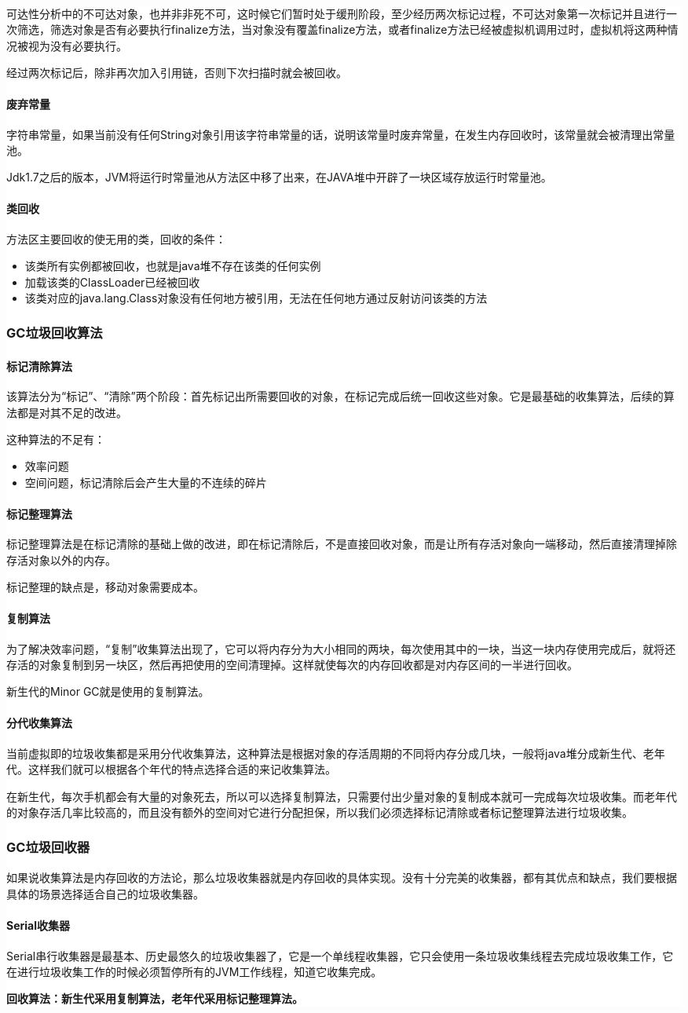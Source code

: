 可达性分析中的不可达对象，也并非非死不可，这时候它们暂时处于缓刑阶段，至少经历两次标记过程，不可达对象第一次标记并且进行一次筛选，筛选对象是否有必要执行finalize方法，当对象没有覆盖finalize方法，或者finalize方法已经被虚拟机调用过时，虚拟机将这两种情况被视为没有必要执行。

经过两次标记后，除非再次加入引用链，否则下次扫描时就会被回收。

#### 废弃常量

字符串常量，如果当前没有任何String对象引用该字符串常量的话，说明该常量时废弃常量，在发生内存回收时，该常量就会被清理出常量池。

Jdk1.7之后的版本，JVM将运行时常量池从方法区中移了出来，在JAVA堆中开辟了一块区域存放运行时常量池。

#### 类回收

方法区主要回收的使无用的类，回收的条件：

- 该类所有实例都被回收，也就是java堆不存在该类的任何实例
- 加载该类的ClassLoader已经被回收
- 该类对应的java.lang.Class对象没有任何地方被引用，无法在任何地方通过反射访问该类的方法

### GC垃圾回收算法

#### 标记清除算法

该算法分为“标记”、“清除”两个阶段：首先标记出所需要回收的对象，在标记完成后统一回收这些对象。它是最基础的收集算法，后续的算法都是对其不足的改进。

这种算法的不足有：

- 效率问题
- 空间问题，标记清除后会产生大量的不连续的碎片

#### 标记整理算法

标记整理算法是在标记清除的基础上做的改进，即在标记清除后，不是直接回收对象，而是让所有存活对象向一端移动，然后直接清理掉除存活对象以外的内存。

标记整理的缺点是，移动对象需要成本。

#### 复制算法

为了解决效率问题，“复制”收集算法出现了，它可以将内存分为大小相同的两块，每次使用其中的一块，当这一块内存使用完成后，就将还存活的对象复制到另一块区，然后再把使用的空间清理掉。这样就使每次的内存回收都是对内存区间的一半进行回收。

新生代的Minor GC就是使用的复制算法。

####  分代收集算法

当前虚拟即的垃圾收集都是采用分代收集算法，这种算法是根据对象的存活周期的不同将内存分成几块，一般将java堆分成新生代、老年代。这样我们就可以根据各个年代的特点选择合适的来记收集算法。

在新生代，每次手机都会有大量的对象死去，所以可以选择复制算法，只需要付出少量对象的复制成本就可一完成每次垃圾收集。而老年代的对象存活几率比较高的，而且没有额外的空间对它进行分配担保，所以我们必须选择标记清除或者标记整理算法进行垃圾收集。

### GC垃圾回收器

如果说收集算法是内存回收的方法论，那么垃圾收集器就是内存回收的具体实现。没有十分完美的收集器，都有其优点和缺点，我们要根据具体的场景选择适合自己的垃圾收集器。

#### Serial收集器

Serial串行收集器是最基本、历史最悠久的垃圾收集器了，它是一个单线程收集器，它只会使用一条垃圾收集线程去完成垃圾收集工作，它在进行垃圾收集工作的时候必须暂停所有的JVM工作线程，知道它收集完成。

**回收算法：新生代采用复制算法，老年代采用标记整理算法。**
